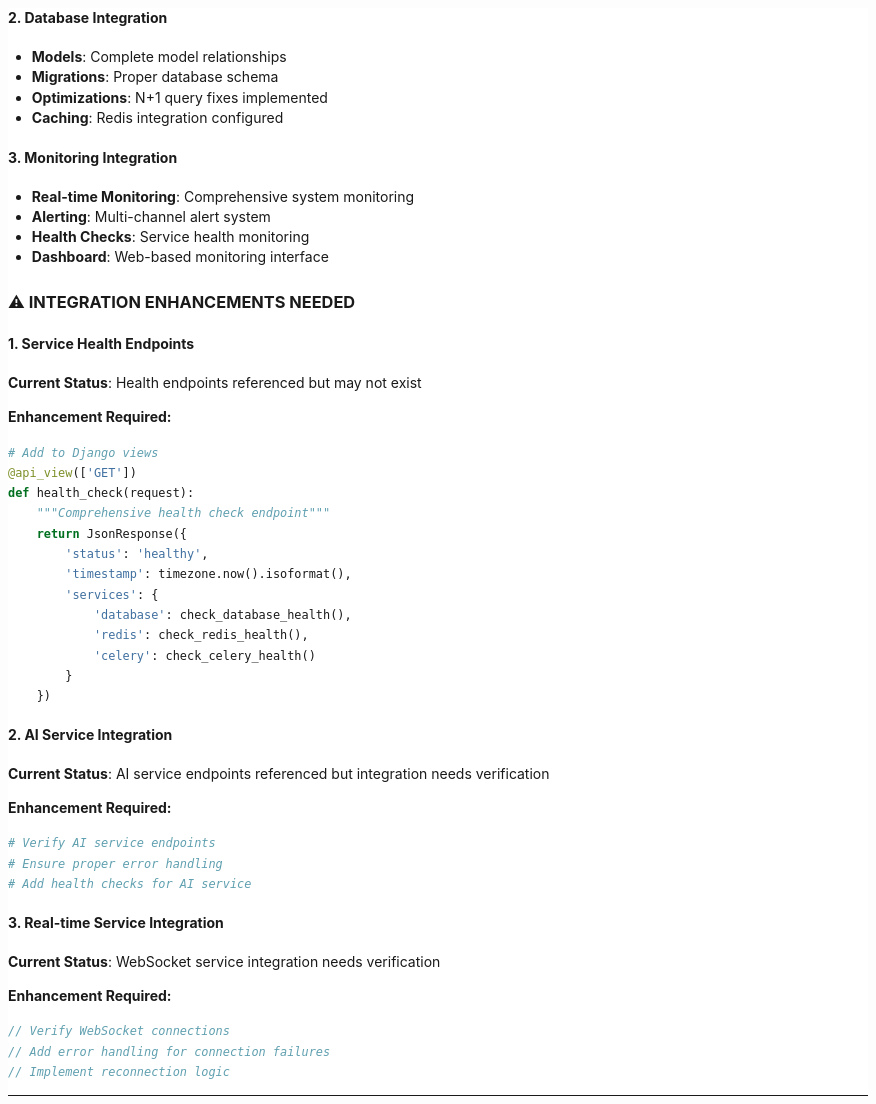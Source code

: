 #### **2. Database Integration**
- **Models**: Complete model relationships
- **Migrations**: Proper database schema
- **Optimizations**: N+1 query fixes implemented
- **Caching**: Redis integration configured

#### **3. Monitoring Integration**
- **Real-time Monitoring**: Comprehensive system monitoring
- **Alerting**: Multi-channel alert system
- **Health Checks**: Service health monitoring
- **Dashboard**: Web-based monitoring interface

### **⚠️ INTEGRATION ENHANCEMENTS NEEDED**

#### **1. Service Health Endpoints**
**Current Status**: Health endpoints referenced but may not exist

**Enhancement Required:**
```python
# Add to Django views
@api_view(['GET'])
def health_check(request):
    """Comprehensive health check endpoint"""
    return JsonResponse({
        'status': 'healthy',
        'timestamp': timezone.now().isoformat(),
        'services': {
            'database': check_database_health(),
            'redis': check_redis_health(),
            'celery': check_celery_health()
        }
    })
```

#### **2. AI Service Integration**
**Current Status**: AI service endpoints referenced but integration needs verification

**Enhancement Required:**
```python
# Verify AI service endpoints
# Ensure proper error handling
# Add health checks for AI service
```

#### **3. Real-time Service Integration**
**Current Status**: WebSocket service integration needs verification

**Enhancement Required:**
```javascript
// Verify WebSocket connections
// Add error handling for connection failures
// Implement reconnection logic
```

---